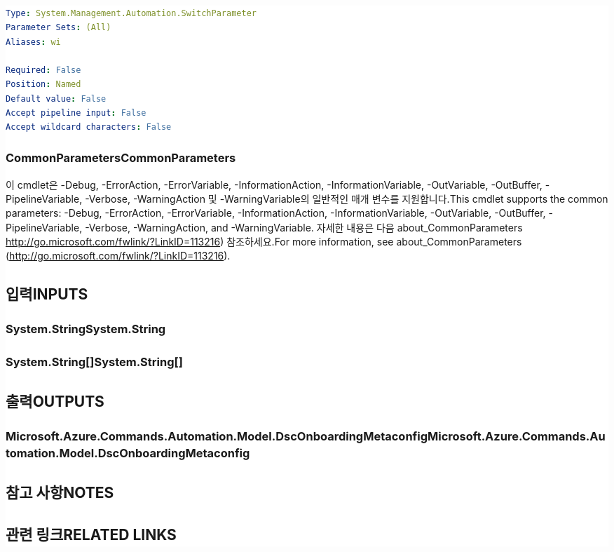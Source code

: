 ```yaml
Type: System.Management.Automation.SwitchParameter
Parameter Sets: (All)
Aliases: wi

Required: False
Position: Named
Default value: False
Accept pipeline input: False
Accept wildcard characters: False
```

### <span data-ttu-id="9e5db-136">CommonParameters</span><span class="sxs-lookup"><span data-stu-id="9e5db-136">CommonParameters</span></span>
<span data-ttu-id="9e5db-137">이 cmdlet은 -Debug, -ErrorAction, -ErrorVariable, -InformationAction, -InformationVariable, -OutVariable, -OutBuffer, -PipelineVariable, -Verbose, -WarningAction 및 -WarningVariable의 일반적인 매개 변수를 지원합니다.</span><span class="sxs-lookup"><span data-stu-id="9e5db-137">This cmdlet supports the common parameters: -Debug, -ErrorAction, -ErrorVariable, -InformationAction, -InformationVariable, -OutVariable, -OutBuffer, -PipelineVariable, -Verbose, -WarningAction, and -WarningVariable.</span></span> <span data-ttu-id="9e5db-138">자세한 내용은 다음 about_CommonParameters http://go.microsoft.com/fwlink/?LinkID=113216) 참조하세요.</span><span class="sxs-lookup"><span data-stu-id="9e5db-138">For more information, see about_CommonParameters (http://go.microsoft.com/fwlink/?LinkID=113216).</span></span>

## <span data-ttu-id="9e5db-139">입력</span><span class="sxs-lookup"><span data-stu-id="9e5db-139">INPUTS</span></span>

### <span data-ttu-id="9e5db-140">System.String</span><span class="sxs-lookup"><span data-stu-id="9e5db-140">System.String</span></span>

### <span data-ttu-id="9e5db-141">System.String[]</span><span class="sxs-lookup"><span data-stu-id="9e5db-141">System.String[]</span></span>

## <span data-ttu-id="9e5db-142">출력</span><span class="sxs-lookup"><span data-stu-id="9e5db-142">OUTPUTS</span></span>

### <span data-ttu-id="9e5db-143">Microsoft.Azure.Commands.Automation.Model.DscOnboardingMetaconfig</span><span class="sxs-lookup"><span data-stu-id="9e5db-143">Microsoft.Azure.Commands.Automation.Model.DscOnboardingMetaconfig</span></span>

## <span data-ttu-id="9e5db-144">참고 사항</span><span class="sxs-lookup"><span data-stu-id="9e5db-144">NOTES</span></span>

## <span data-ttu-id="9e5db-145">관련 링크</span><span class="sxs-lookup"><span data-stu-id="9e5db-145">RELATED LINKS</span></span>
